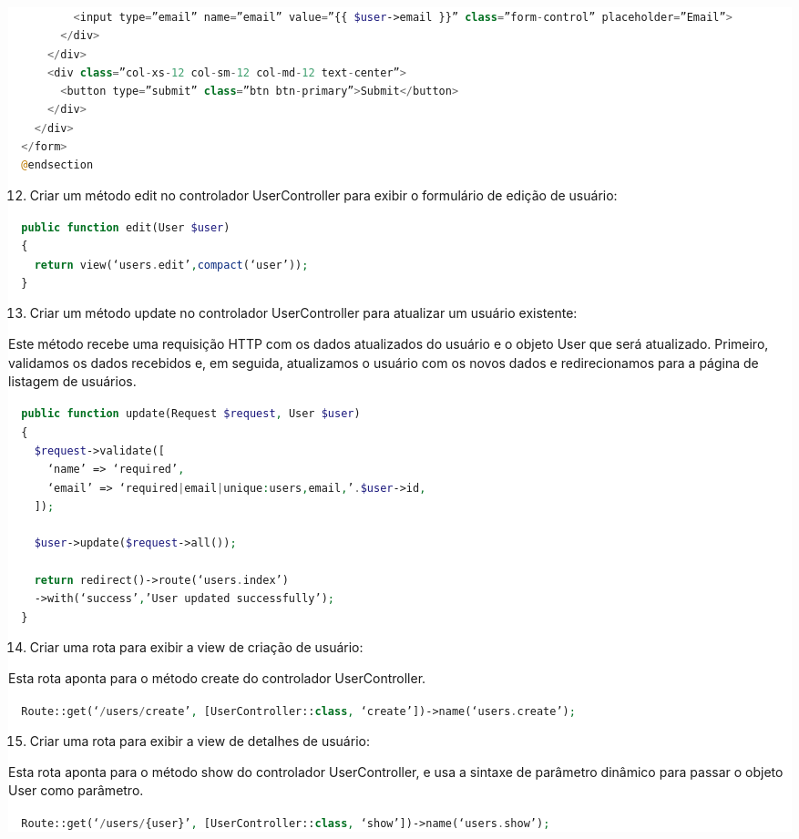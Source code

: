 ```php
          <input type=”email” name=”email” value=”{{ $user->email }}” class=”form-control” placeholder=”Email”>
        </div>
      </div>
      <div class=”col-xs-12 col-sm-12 col-md-12 text-center”>
        <button type=”submit” class=”btn btn-primary”>Submit</button>
      </div>
    </div>
  </form>
  @endsection
```

12. Criar um método edit no controlador UserController para exibir o formulário de edição de usuário:

```php
  public function edit(User $user)
  {
    return view(‘users.edit’,compact(‘user’));
  }
```

13. Criar um método update no controlador UserController para atualizar um usuário existente:

Este método recebe uma requisição HTTP com os dados atualizados do usuário e o objeto User que será atualizado. Primeiro, validamos os dados recebidos e, em seguida, atualizamos o usuário com os novos dados e redirecionamos para a página de listagem de usuários.

```php
  public function update(Request $request, User $user)
  {
    $request->validate([
      ‘name’ => ‘required’,
      ‘email’ => ‘required|email|unique:users,email,’.$user->id,
    ]);

    $user->update($request->all());

    return redirect()->route(‘users.index’)
    ->with(‘success’,’User updated successfully’);
  }
```

14. Criar uma rota para exibir a view de criação de usuário:

Esta rota aponta para o método create do controlador UserController.

```php
  Route::get(‘/users/create’, [UserController::class, ‘create’])->name(‘users.create’);
```

15. Criar uma rota para exibir a view de detalhes de usuário:

Esta rota aponta para o método show do controlador UserController, e usa a sintaxe de parâmetro dinâmico para passar o objeto User como parâmetro.

```php
  Route::get(‘/users/{user}’, [UserController::class, ‘show’])->name(‘users.show’);
```
